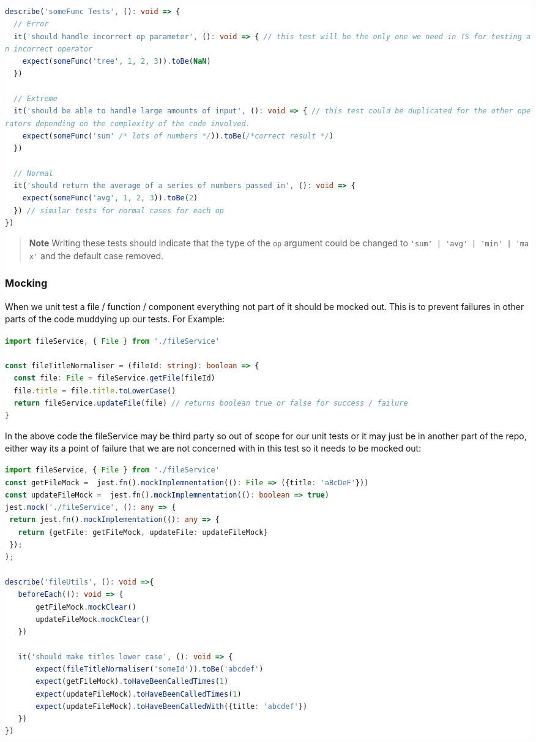 ```ts
describe('someFunc Tests', (): void => {
  // Error
  it('should handle incorrect op parameter', (): void => { // this test will be the only one we need in TS for testing an incorrect operator
    expect(someFunc('tree', 1, 2, 3)).toBe(NaN)
  })

  // Extreme
  it('should be able to handle large amounts of input', (): void => { // this test could be duplicated for the other operators depending on the complexity of the code involved.
    expect(someFunc('sum' /* lots of numbers */)).toBe(/*correct result */)
  })

  // Normal
  it('should return the average of a series of numbers passed in', (): void => {
    expect(someFunc('avg', 1, 2, 3)).toBe(2)
  }) // similar tests for normal cases for each op
})
```

> **Note** Writing these tests should indicate that the type of the `op` argument could be changed to `'sum' | 'avg' | 'min' | 'max'` and the default case removed.

### Mocking

When we unit test a file / function / component everything not part of it should be mocked out. This is to prevent failures in other parts of the code muddying up our tests. For Example:

```ts
import fileService, { File } from './fileService'

const fileTitleNormaliser = (fileId: string): boolean => {
  const file: File = fileService.getFile(fileId)
  file.title = file.title.toLowerCase()
  return fileService.updateFile(file) // returns boolean true or false for success / failure
}
```

In the above code the fileService may be third party so out of scope for our unit tests or it may just be in another part of the repo, either way its a point of failure that we are not concerned with in this test so it needs to be mocked out:

```ts
import fileService, { File } from './fileService'
const getFileMock =  jest.fn().mockImplemnentation((): File => ({title: 'aBcDeF'}))
const updateFileMock =  jest.fn().mockImplemnentation((): boolean => true)
jest.mock('./fileService', (): any => {
 return jest.fn().mockImplementation((): any => {
   return {getFile: getFileMock, updateFile: updateFileMock}
 });
);

describe('fileUtils', (): void =>{
   beforeEach((): void => {
       getFileMock.mockClear()
       updateFileMock.mockClear()
   })

   it('should make titles lower case', (): void => {
       expect(fileTitleNormaliser('someId')).toBe('abcdef')
       expect(getFileMock).toHaveBeenCalledTimes(1)
       expect(updateFileMock).toHaveBeenCalledTimes(1)
       expect(updateFileMock).toHaveBeenCalledWith({title: 'abcdef'})
   })
})
```
